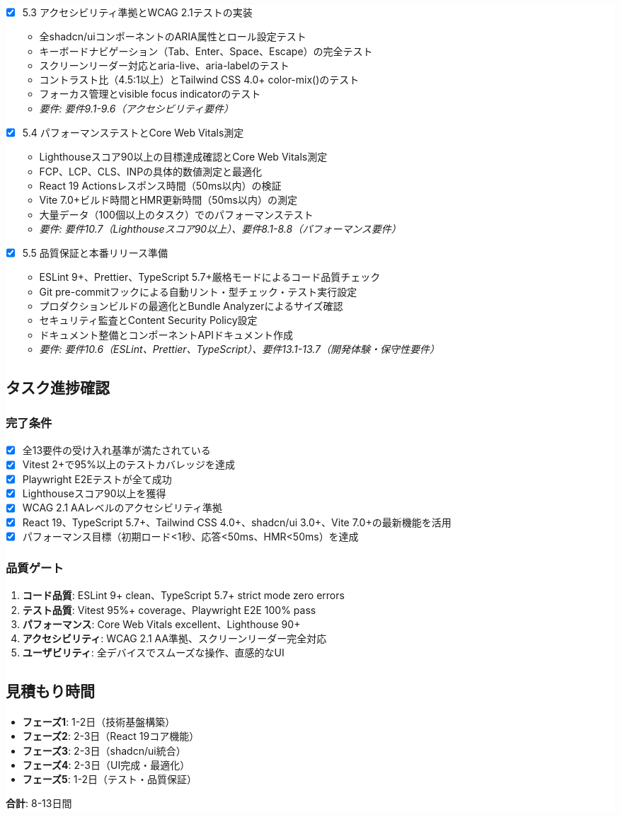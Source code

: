 - [x] 5.3 アクセシビリティ準拠とWCAG 2.1テストの実装
  - 全shadcn/uiコンポーネントのARIA属性とロール設定テスト
  - キーボードナビゲーション（Tab、Enter、Space、Escape）の完全テスト
  - スクリーンリーダー対応とaria-live、aria-labelのテスト
  - コントラスト比（4.5:1以上）とTailwind CSS 4.0+ color-mix()のテスト
  - フォーカス管理とvisible focus indicatorのテスト
  - _要件: 要件9.1-9.6（アクセシビリティ要件）_

- [x] 5.4 パフォーマンステストとCore Web Vitals測定
  - Lighthouseスコア90以上の目標達成確認とCore Web Vitals測定
  - FCP、LCP、CLS、INPの具体的数値測定と最適化
  - React 19 Actionsレスポンス時間（50ms以内）の検証
  - Vite 7.0+ビルド時間とHMR更新時間（50ms以内）の測定
  - 大量データ（100個以上のタスク）でのパフォーマンステスト
  - _要件: 要件10.7（Lighthouseスコア90以上）、要件8.1-8.8（パフォーマンス要件）_

- [x] 5.5 品質保証と本番リリース準備
  - ESLint 9+、Prettier、TypeScript 5.7+厳格モードによるコード品質チェック
  - Git pre-commitフックによる自動リント・型チェック・テスト実行設定
  - プロダクションビルドの最適化とBundle Analyzerによるサイズ確認
  - セキュリティ監査とContent Security Policy設定
  - ドキュメント整備とコンポーネントAPIドキュメント作成
  - _要件: 要件10.6（ESLint、Prettier、TypeScript）、要件13.1-13.7（開発体験・保守性要件）_

## タスク進捗確認

### 完了条件
- [x] 全13要件の受け入れ基準が満たされている
- [x] Vitest 2+で95%以上のテストカバレッジを達成
- [x] Playwright E2Eテストが全て成功
- [x] Lighthouseスコア90以上を獲得
- [x] WCAG 2.1 AAレベルのアクセシビリティ準拠
- [x] React 19、TypeScript 5.7+、Tailwind CSS 4.0+、shadcn/ui 3.0+、Vite 7.0+の最新機能を活用
- [x] パフォーマンス目標（初期ロード<1秒、応答<50ms、HMR<50ms）を達成

### 品質ゲート
1. **コード品質**: ESLint 9+ clean、TypeScript 5.7+ strict mode zero errors
2. **テスト品質**: Vitest 95%+ coverage、Playwright E2E 100% pass
3. **パフォーマンス**: Core Web Vitals excellent、Lighthouse 90+
4. **アクセシビリティ**: WCAG 2.1 AA準拠、スクリーンリーダー完全対応
5. **ユーザビリティ**: 全デバイスでスムーズな操作、直感的なUI

## 見積もり時間
- **フェーズ1**: 1-2日（技術基盤構築）
- **フェーズ2**: 2-3日（React 19コア機能）
- **フェーズ3**: 2-3日（shadcn/ui統合）
- **フェーズ4**: 2-3日（UI完成・最適化）
- **フェーズ5**: 1-2日（テスト・品質保証）

**合計**: 8-13日間